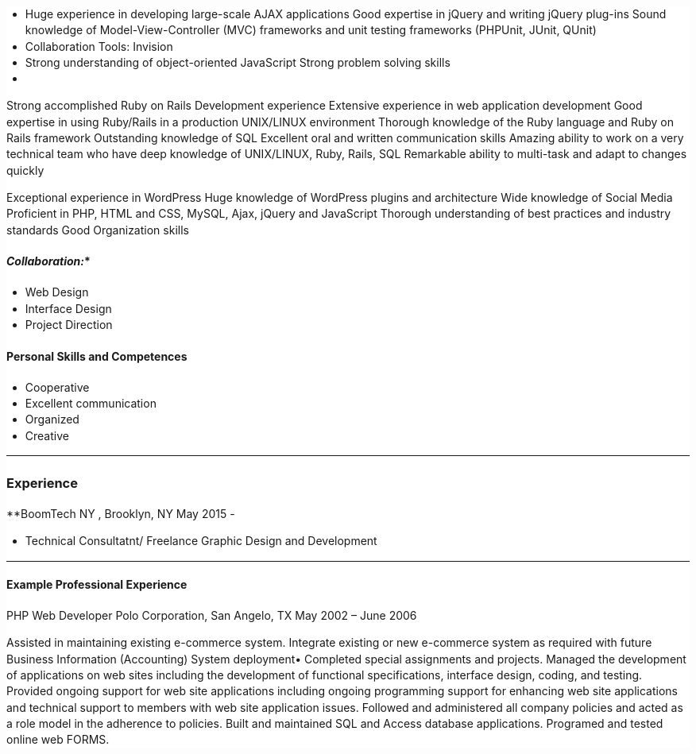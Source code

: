 * Huge experience in developing large-scale AJAX applications
Good expertise in jQuery and writing jQuery plug-ins
Sound knowledge of Model-View-Controller (MVC) frameworks and unit testing frameworks (PHPUnit, JUnit, QUnit)
* Collaboration Tools: Invision 
* Strong understanding of object-oriented JavaScript
Strong problem solving skills
* 

Strong accomplished Ruby on Rails Development experience
Extensive experience in web application development
Good expertise in using Ruby/Rails in a production UNIX/LINUX environment
Thorough knowledge of the Ruby language and Ruby on Rails framework
Outstanding knowledge of SQL
Excellent oral and written communication skills
Amazing ability to work on a very technical team who have deep knowledge of UNIX/LINUX, Ruby, Rails, SQL
Remarkable ability to multi-task and adapt to changes quickly

Exceptional experience in WordPress
Huge knowledge of WordPress plugins and architecture
Wide knowledge of Social Media
Proficient in PHP, HTML and CSS, MySQL, Ajax, jQuery and JavaScript
Thorough understanding of best practices and industry standards
Good Organization skills
#### *Collaboration:**

* Web Design
* Interface Design
* Project Direction 

#### Personal Skills and Competences 
  * Cooperative 
  * Excellent communication 
  * Organized 
  * Creative 

---



### Experience
**BoomTech NY  , Brooklyn, NY May 2015 -
- Technical Consultatnt/ Freelance Graphic Design and Development
-----------
#### Example Professional Experience 
PHP Web Developer
Polo Corporation, San Angelo, TX
May 2002 – June 2006

Assisted in maintaining existing e-commerce system. Integrate existing or new e-commerce system as required with future Business Information (Accounting) System deployment•
Completed special assignments and projects.
Managed the development of applications on web sites including the development of functional specifications, interface design, coding, and testing.
Provided ongoing support for web site applications including ongoing programming support for enhancing web site applications and technical support to members with web site application issues.
Followed and administered all company policies and acted as a role model in the adherence to policies.
Built and maintained SQL and Access database applications.
Programed and tested online web FORMS.
